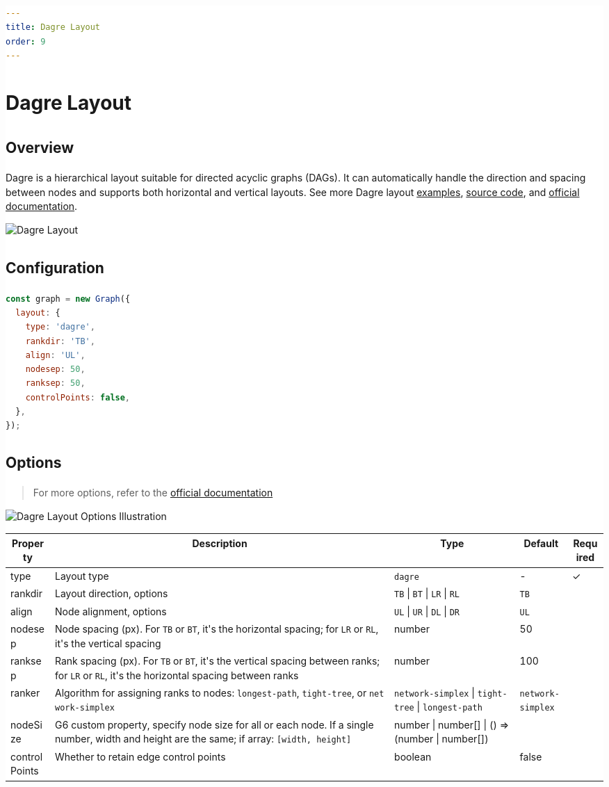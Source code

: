 ```yaml
---
title: Dagre Layout
order: 9
---
```


# Dagre Layout

## Overview

Dagre is a hierarchical layout suitable for directed acyclic graphs (DAGs). It can automatically handle the direction and spacing between nodes and supports both horizontal and vertical layouts. See more Dagre layout [examples](/en/examples#layout-dagre), [source code](https://github.com/dagrejs/dagre/blob/master/lib/layout.js), and [official documentation](https://github.com/dagrejs/dagre/wiki).

<img src='https://gw.alipayobjects.com/mdn/rms_f8c6a0/afts/img/A*2uMmRo5wYPUAAAAAAAAAAABkARQnAQ' width=350 alt='Dagre Layout'/>

## Configuration

```js
const graph = new Graph({
  layout: {
    type: 'dagre',
    rankdir: 'TB',
    align: 'UL',
    nodesep: 50,
    ranksep: 50,
    controlPoints: false,
  },
});
```

## Options

> For more options, refer to the [official documentation](https://github.com/dagrejs/dagre/wiki#configuring-the-layout)

<img src="https://img.alicdn.com/imgextra/i3/O1CN01OpQHBZ1HcpZuWZLS7_!!6000000000779-0-tps-1274-1234.jpg" width="400" alt="Dagre Layout Options Illustration" />

| Property      | Description                                                                                                                                | Type                                                | Default           | Required |
| ------------- | ------------------------------------------------------------------------------------------------------------------------------------------ | --------------------------------------------------- | ----------------- | -------- |
| type          | Layout type                                                                                                                                | `dagre`                                             | -                 | ✓        |
| rankdir       | Layout direction, options                                                                                                                  | `TB` \| `BT` \| `LR` \| `RL`                        | `TB`              |          |
| align         | Node alignment, options                                                                                                                    | `UL` \| `UR` \| `DL` \| `DR`                        | `UL`              |          |
| nodesep       | Node spacing (px). For `TB` or `BT`, it's the horizontal spacing; for `LR` or `RL`, it's the vertical spacing                              | number                                              | 50                |          |
| ranksep       | Rank spacing (px). For `TB` or `BT`, it's the vertical spacing between ranks; for `LR` or `RL`, it's the horizontal spacing between ranks  | number                                              | 100               |          |
| ranker        | Algorithm for assigning ranks to nodes: `longest-path`, `tight-tree`, or `network-simplex`                                                 | `network-simplex` \| `tight-tree` \| `longest-path` | `network-simplex` |          |
| nodeSize      | G6 custom property, specify node size for all or each node. If a single number, width and height are the same; if array: `[width, height]` | number \| number[] \| () => (number \| number[])    |                   |          |
| controlPoints | Whether to retain edge control points                                                                                                      | boolean                                             | false             |          |
